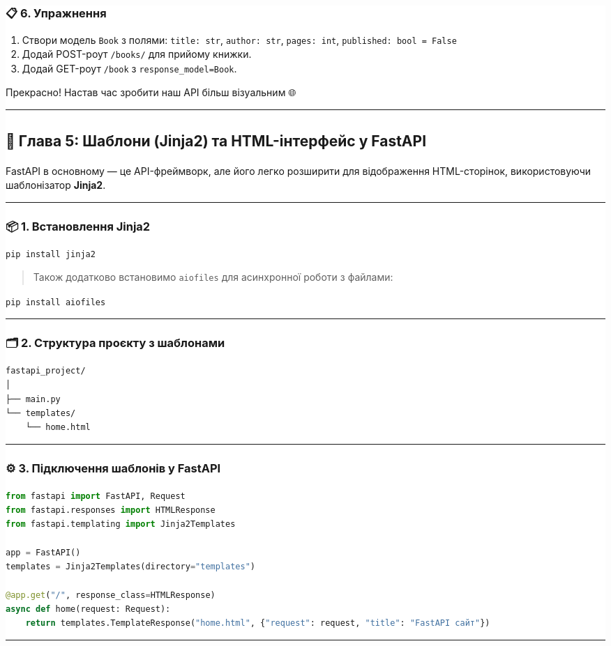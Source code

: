 ### 📋 6. Упражнення

1. Створи модель `Book` з полями: `title: str`, `author: str`, `pages: int`, `published: bool = False`
2. Додай POST-роут `/books/` для прийому книжки.
3. Додай GET-роут `/book` з `response_model=Book`.

Прекрасно! Настав час зробити наш API більш візуальним 🌐

---

## 🔹 Глава 5: Шаблони (Jinja2) та HTML-інтерфейс у FastAPI

FastAPI в основному — це API-фреймворк, але його легко розширити для відображення HTML-сторінок, використовуючи шаблонізатор **Jinja2**.

---

### 📦 1. Встановлення Jinja2

```bash
pip install jinja2
```

> Також додатково встановимо `aiofiles` для асинхронної роботи з файлами:

```bash
pip install aiofiles
```

---

### 🗂️ 2. Структура проєкту з шаблонами

```
fastapi_project/
│
├── main.py
└── templates/
    └── home.html
```

---

### ⚙️ 3. Підключення шаблонів у FastAPI

```python
from fastapi import FastAPI, Request
from fastapi.responses import HTMLResponse
from fastapi.templating import Jinja2Templates

app = FastAPI()
templates = Jinja2Templates(directory="templates")

@app.get("/", response_class=HTMLResponse)
async def home(request: Request):
    return templates.TemplateResponse("home.html", {"request": request, "title": "FastAPI сайт"})
```

---